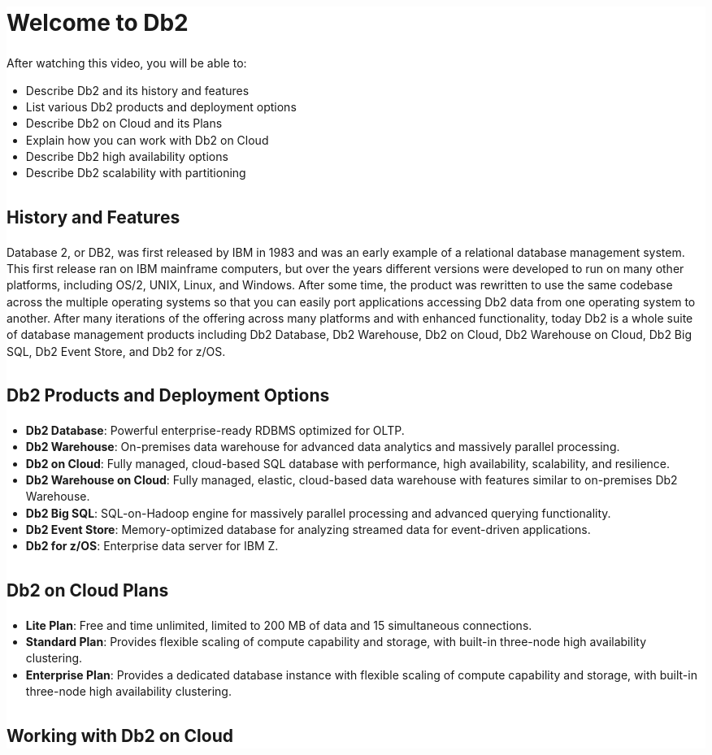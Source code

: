

# Welcome to Db2

After watching this video, you will be able to:

- Describe Db2 and its history and features
- List various Db2 products and deployment options
- Describe Db2 on Cloud and its Plans
- Explain how you can work with Db2 on Cloud
- Describe Db2 high availability options
- Describe Db2 scalability with partitioning

## History and Features

Database 2, or DB2, was first released by IBM in 1983 and was an early example of a relational database management system. This first release ran on IBM mainframe computers, but over the years different versions were developed to run on many other platforms, including OS/2, UNIX, Linux, and Windows. After some time, the product was rewritten to use the same codebase across the multiple operating systems so that you can easily port applications accessing Db2 data from one operating system to another. After many iterations of the offering across many platforms and with enhanced functionality, today Db2 is a whole suite of database management products including Db2 Database, Db2 Warehouse, Db2 on Cloud, Db2 Warehouse on Cloud, Db2 Big SQL, Db2 Event Store, and Db2 for z/OS.

## Db2 Products and Deployment Options

- **Db2 Database**: Powerful enterprise-ready RDBMS optimized for OLTP.
- **Db2 Warehouse**: On-premises data warehouse for advanced data analytics and massively parallel processing.
- **Db2 on Cloud**: Fully managed, cloud-based SQL database with performance, high availability, scalability, and resilience.
- **Db2 Warehouse on Cloud**: Fully managed, elastic, cloud-based data warehouse with features similar to on-premises Db2 Warehouse.
- **Db2 Big SQL**: SQL-on-Hadoop engine for massively parallel processing and advanced querying functionality.
- **Db2 Event Store**: Memory-optimized database for analyzing streamed data for event-driven applications.
- **Db2 for z/OS**: Enterprise data server for IBM Z.

## Db2 on Cloud Plans

- **Lite Plan**: Free and time unlimited, limited to 200 MB of data and 15 simultaneous connections.
- **Standard Plan**: Provides flexible scaling of compute capability and storage, with built-in three-node high availability clustering.
- **Enterprise Plan**: Provides a dedicated database instance with flexible scaling of compute capability and storage, with built-in three-node high availability clustering.

## Working with Db2 on Cloud
